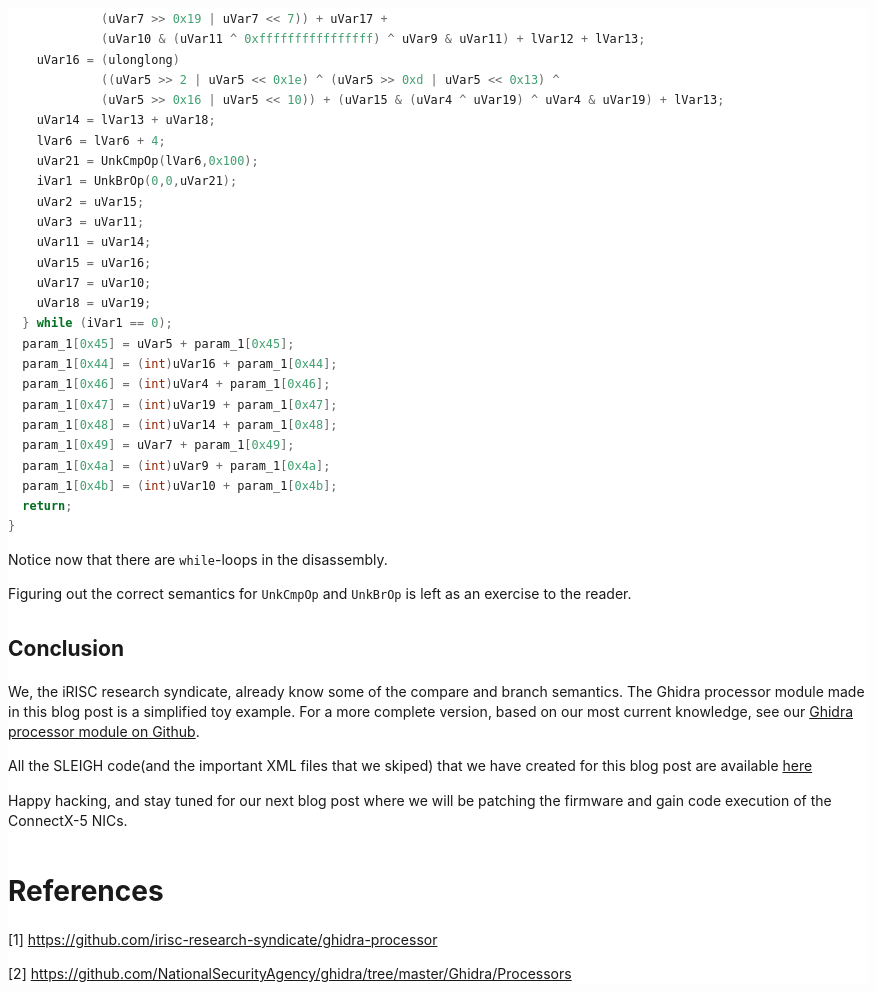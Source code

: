 ```c
             (uVar7 >> 0x19 | uVar7 << 7)) + uVar17 +
             (uVar10 & (uVar11 ^ 0xffffffffffffffff) ^ uVar9 & uVar11) + lVar12 + lVar13;
    uVar16 = (ulonglong)
             ((uVar5 >> 2 | uVar5 << 0x1e) ^ (uVar5 >> 0xd | uVar5 << 0x13) ^
             (uVar5 >> 0x16 | uVar5 << 10)) + (uVar15 & (uVar4 ^ uVar19) ^ uVar4 & uVar19) + lVar13;
    uVar14 = lVar13 + uVar18;
    lVar6 = lVar6 + 4;
    uVar21 = UnkCmpOp(lVar6,0x100);
    iVar1 = UnkBrOp(0,0,uVar21);
    uVar2 = uVar15;
    uVar3 = uVar11;
    uVar11 = uVar14;
    uVar15 = uVar16;
    uVar17 = uVar10;
    uVar18 = uVar19;
  } while (iVar1 == 0);
  param_1[0x45] = uVar5 + param_1[0x45];
  param_1[0x44] = (int)uVar16 + param_1[0x44];
  param_1[0x46] = (int)uVar4 + param_1[0x46];
  param_1[0x47] = (int)uVar19 + param_1[0x47];
  param_1[0x48] = (int)uVar14 + param_1[0x48];
  param_1[0x49] = uVar7 + param_1[0x49];
  param_1[0x4a] = (int)uVar9 + param_1[0x4a];
  param_1[0x4b] = (int)uVar10 + param_1[0x4b];
  return;
}
```
Notice now that there are `while`-loops in the disassembly.

Figuring out the correct semantics for `UnkCmpOp` and `UnkBrOp` is left as an exercise to the reader.

Conclusion
----------

We, the iRISC research syndicate, already know some of the compare and branch semantics. The Ghidra processor module made in this blog post is a simplified toy example. For a more complete version, based on our most current knowledge, see our [Ghidra processor module on Github](https://github.com/irisc-research-syndicate/ghidra-processor).

All the SLEIGH code(and the important XML files that we skiped) that we have created for this blog post are available [here](https://github.com/irisc-research-syndicate/irisc-research-syndicate.github.io/tree/master/public/ghidra-processor/data/languages)

Happy hacking, and stay tuned for our next blog post where we will be patching the firmware and gain code execution of the ConnectX-5 NICs.

References
==========
[1] https://github.com/irisc-research-syndicate/ghidra-processor

[2] https://github.com/NationalSecurityAgency/ghidra/tree/master/Ghidra/Processors

